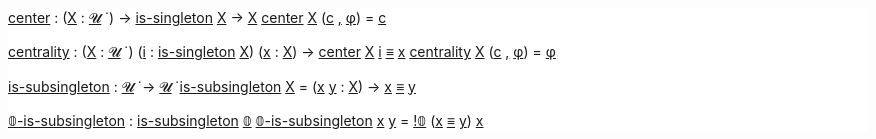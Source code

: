 <a id="center"></a><a id="584" href="MGS-Basic-UF.html#584" class="Function">center</a> <a id="591" class="Symbol">:</a> <a id="593" class="Symbol">(</a><a id="594" href="MGS-Basic-UF.html#594" class="Bound">X</a> <a id="596" class="Symbol">:</a> <a id="598" href="Universes.html#260" class="Generalizable">𝓤</a> <a id="600" href="Universes.html#403" class="Function Operator">̇</a> <a id="602" class="Symbol">)</a> <a id="604" class="Symbol">→</a> <a id="606" href="MGS-Basic-UF.html#428" class="Function">is-singleton</a> <a id="619" href="MGS-Basic-UF.html#594" class="Bound">X</a> <a id="621" class="Symbol">→</a> <a id="623" href="MGS-Basic-UF.html#594" class="Bound">X</a>
<a id="625" href="MGS-Basic-UF.html#584" class="Function">center</a> <a id="632" href="MGS-Basic-UF.html#632" class="Bound">X</a> <a id="634" class="Symbol">(</a><a id="635" href="MGS-Basic-UF.html#635" class="Bound">c</a> <a id="637" href="MGS-MLTT.html#2929" class="InductiveConstructor Operator">,</a> <a id="639" href="MGS-Basic-UF.html#639" class="Bound">φ</a><a id="640" class="Symbol">)</a> <a id="642" class="Symbol">=</a> <a id="644" href="MGS-Basic-UF.html#635" class="Bound">c</a>

<a id="centrality"></a><a id="647" href="MGS-Basic-UF.html#647" class="Function">centrality</a> <a id="658" class="Symbol">:</a> <a id="660" class="Symbol">(</a><a id="661" href="MGS-Basic-UF.html#661" class="Bound">X</a> <a id="663" class="Symbol">:</a> <a id="665" href="Universes.html#260" class="Generalizable">𝓤</a> <a id="667" href="Universes.html#403" class="Function Operator">̇</a> <a id="669" class="Symbol">)</a> <a id="671" class="Symbol">(</a><a id="672" href="MGS-Basic-UF.html#672" class="Bound">i</a> <a id="674" class="Symbol">:</a> <a id="676" href="MGS-Basic-UF.html#428" class="Function">is-singleton</a> <a id="689" href="MGS-Basic-UF.html#661" class="Bound">X</a><a id="690" class="Symbol">)</a> <a id="692" class="Symbol">(</a><a id="693" href="MGS-Basic-UF.html#693" class="Bound">x</a> <a id="695" class="Symbol">:</a> <a id="697" href="MGS-Basic-UF.html#661" class="Bound">X</a><a id="698" class="Symbol">)</a> <a id="700" class="Symbol">→</a> <a id="702" href="MGS-Basic-UF.html#584" class="Function">center</a> <a id="709" href="MGS-Basic-UF.html#661" class="Bound">X</a> <a id="711" href="MGS-Basic-UF.html#672" class="Bound">i</a> <a id="713" href="MGS-MLTT.html#4207" class="Datatype Operator">≡</a> <a id="715" href="MGS-Basic-UF.html#693" class="Bound">x</a>
<a id="717" href="MGS-Basic-UF.html#647" class="Function">centrality</a> <a id="728" href="MGS-Basic-UF.html#728" class="Bound">X</a> <a id="730" class="Symbol">(</a><a id="731" href="MGS-Basic-UF.html#731" class="Bound">c</a> <a id="733" href="MGS-MLTT.html#2929" class="InductiveConstructor Operator">,</a> <a id="735" href="MGS-Basic-UF.html#735" class="Bound">φ</a><a id="736" class="Symbol">)</a> <a id="738" class="Symbol">=</a> <a id="740" href="MGS-Basic-UF.html#735" class="Bound">φ</a>

<a id="is-subsingleton"></a><a id="743" href="MGS-Basic-UF.html#743" class="Function">is-subsingleton</a> <a id="759" class="Symbol">:</a> <a id="761" href="Universes.html#260" class="Generalizable">𝓤</a> <a id="763" href="Universes.html#403" class="Function Operator">̇</a> <a id="765" class="Symbol">→</a> <a id="767" href="Universes.html#260" class="Generalizable">𝓤</a> <a id="769" href="Universes.html#403" class="Function Operator">̇</a>
<a id="771" href="MGS-Basic-UF.html#743" class="Function">is-subsingleton</a> <a id="787" href="MGS-Basic-UF.html#787" class="Bound">X</a> <a id="789" class="Symbol">=</a> <a id="791" class="Symbol">(</a><a id="792" href="MGS-Basic-UF.html#792" class="Bound">x</a> <a id="794" href="MGS-Basic-UF.html#794" class="Bound">y</a> <a id="796" class="Symbol">:</a> <a id="798" href="MGS-Basic-UF.html#787" class="Bound">X</a><a id="799" class="Symbol">)</a> <a id="801" class="Symbol">→</a> <a id="803" href="MGS-Basic-UF.html#792" class="Bound">x</a> <a id="805" href="MGS-MLTT.html#4207" class="Datatype Operator">≡</a> <a id="807" href="MGS-Basic-UF.html#794" class="Bound">y</a>

<a id="𝟘-is-subsingleton"></a><a id="810" href="MGS-Basic-UF.html#810" class="Function">𝟘-is-subsingleton</a> <a id="828" class="Symbol">:</a> <a id="830" href="MGS-Basic-UF.html#743" class="Function">is-subsingleton</a> <a id="846" href="MGS-MLTT.html#712" class="Function">𝟘</a>
<a id="848" href="MGS-Basic-UF.html#810" class="Function">𝟘-is-subsingleton</a> <a id="866" href="MGS-Basic-UF.html#866" class="Bound">x</a> <a id="868" href="MGS-Basic-UF.html#868" class="Bound">y</a> <a id="870" class="Symbol">=</a> <a id="872" href="MGS-MLTT.html#873" class="Function">!𝟘</a> <a id="875" class="Symbol">(</a><a id="876" href="MGS-Basic-UF.html#866" class="Bound">x</a> <a id="878" href="MGS-MLTT.html#4207" class="Datatype Operator">≡</a> <a id="880" href="MGS-Basic-UF.html#868" class="Bound">y</a><a id="881" class="Symbol">)</a> <a id="883" href="MGS-Basic-UF.html#866" class="Bound">x</a>
